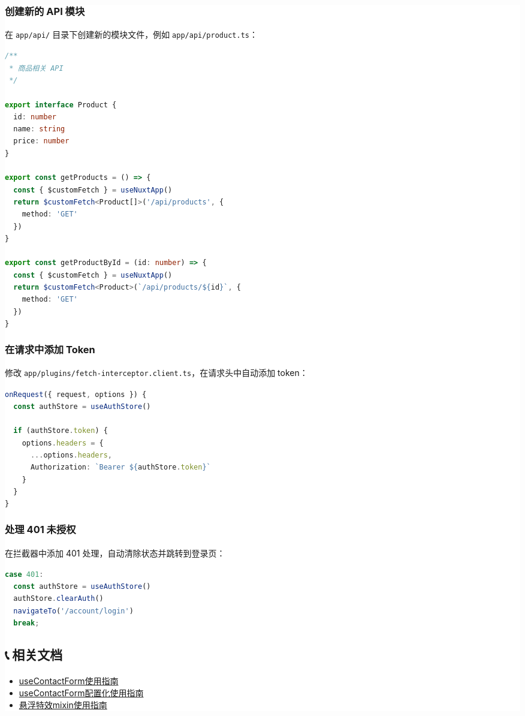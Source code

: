 ### 创建新的 API 模块

在 `app/api/` 目录下创建新的模块文件，例如 `app/api/product.ts`：

```typescript
/**
 * 商品相关 API
 */

export interface Product {
  id: number
  name: string
  price: number
}

export const getProducts = () => {
  const { $customFetch } = useNuxtApp()
  return $customFetch<Product[]>('/api/products', {
    method: 'GET'
  })
}

export const getProductById = (id: number) => {
  const { $customFetch } = useNuxtApp()
  return $customFetch<Product>(`/api/products/${id}`, {
    method: 'GET'
  })
}
```

### 在请求中添加 Token

修改 `app/plugins/fetch-interceptor.client.ts`，在请求头中自动添加 token：

```typescript
onRequest({ request, options }) {
  const authStore = useAuthStore()
  
  if (authStore.token) {
    options.headers = {
      ...options.headers,
      Authorization: `Bearer ${authStore.token}`
    }
  }
}
```

### 处理 401 未授权

在拦截器中添加 401 处理，自动清除状态并跳转到登录页：

```typescript
case 401:
  const authStore = useAuthStore()
  authStore.clearAuth()
  navigateTo('/account/login')
  break;
```

## 📞 相关文档

- [useContactForm使用指南](./useContactForm使用指南.md)
- [useContactForm配置化使用指南](./useContactForm配置化使用指南.md)
- [悬浮特效mixin使用指南](./悬浮特效mixin使用指南.md)

